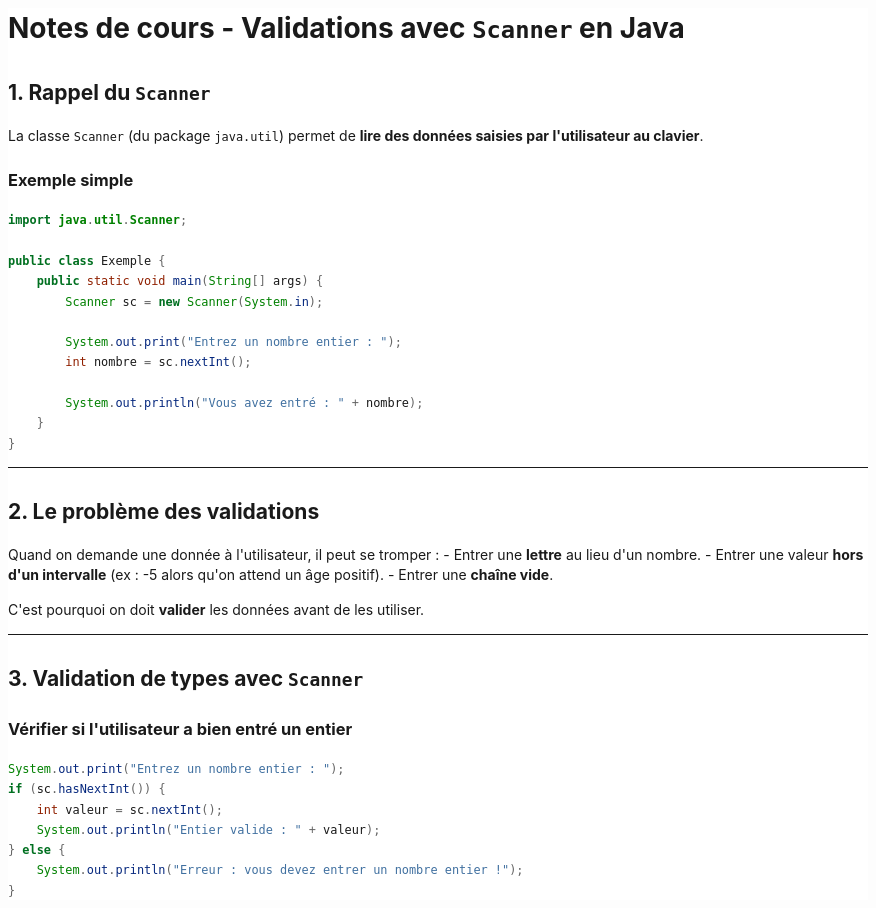 # Notes de cours - Validations avec `Scanner` en Java

## 1. Rappel du `Scanner`

La classe `Scanner` (du package `java.util`) permet de **lire des
données saisies par l'utilisateur au clavier**.

### Exemple simple

``` java
import java.util.Scanner;

public class Exemple {
    public static void main(String[] args) {
        Scanner sc = new Scanner(System.in);

        System.out.print("Entrez un nombre entier : ");
        int nombre = sc.nextInt();

        System.out.println("Vous avez entré : " + nombre);
    }
}
```

------------------------------------------------------------------------

## 2. Le problème des **validations**

Quand on demande une donnée à l'utilisateur, il peut se tromper : -
Entrer une **lettre** au lieu d'un nombre. - Entrer une valeur **hors
d'un intervalle** (ex : -5 alors qu'on attend un âge positif). - Entrer
une **chaîne vide**.

C'est pourquoi on doit **valider** les données avant de les utiliser.

------------------------------------------------------------------------

## 3. Validation de types avec `Scanner`

### Vérifier si l'utilisateur a bien entré un entier

``` java
System.out.print("Entrez un nombre entier : ");
if (sc.hasNextInt()) {
    int valeur = sc.nextInt();
    System.out.println("Entier valide : " + valeur);
} else {
    System.out.println("Erreur : vous devez entrer un nombre entier !");
}
```
